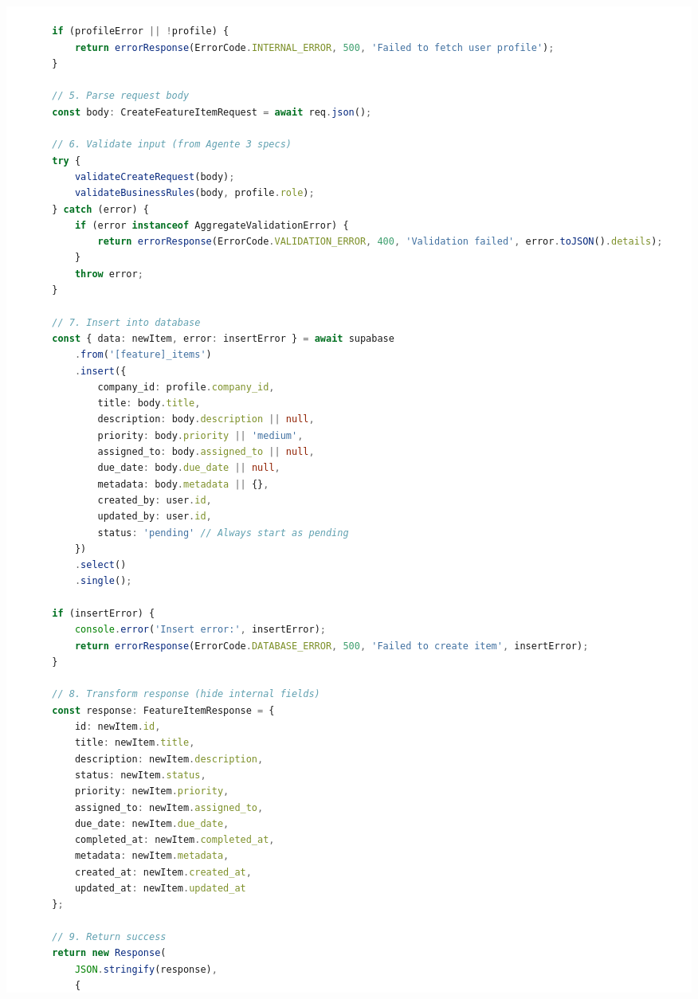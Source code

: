 ```typescript

        if (profileError || !profile) {
            return errorResponse(ErrorCode.INTERNAL_ERROR, 500, 'Failed to fetch user profile');
        }

        // 5. Parse request body
        const body: CreateFeatureItemRequest = await req.json();

        // 6. Validate input (from Agente 3 specs)
        try {
            validateCreateRequest(body);
            validateBusinessRules(body, profile.role);
        } catch (error) {
            if (error instanceof AggregateValidationError) {
                return errorResponse(ErrorCode.VALIDATION_ERROR, 400, 'Validation failed', error.toJSON().details);
            }
            throw error;
        }

        // 7. Insert into database
        const { data: newItem, error: insertError } = await supabase
            .from('[feature]_items')
            .insert({
                company_id: profile.company_id,
                title: body.title,
                description: body.description || null,
                priority: body.priority || 'medium',
                assigned_to: body.assigned_to || null,
                due_date: body.due_date || null,
                metadata: body.metadata || {},
                created_by: user.id,
                updated_by: user.id,
                status: 'pending' // Always start as pending
            })
            .select()
            .single();

        if (insertError) {
            console.error('Insert error:', insertError);
            return errorResponse(ErrorCode.DATABASE_ERROR, 500, 'Failed to create item', insertError);
        }

        // 8. Transform response (hide internal fields)
        const response: FeatureItemResponse = {
            id: newItem.id,
            title: newItem.title,
            description: newItem.description,
            status: newItem.status,
            priority: newItem.priority,
            assigned_to: newItem.assigned_to,
            due_date: newItem.due_date,
            completed_at: newItem.completed_at,
            metadata: newItem.metadata,
            created_at: newItem.created_at,
            updated_at: newItem.updated_at
        };

        // 9. Return success
        return new Response(
            JSON.stringify(response),
            {
```